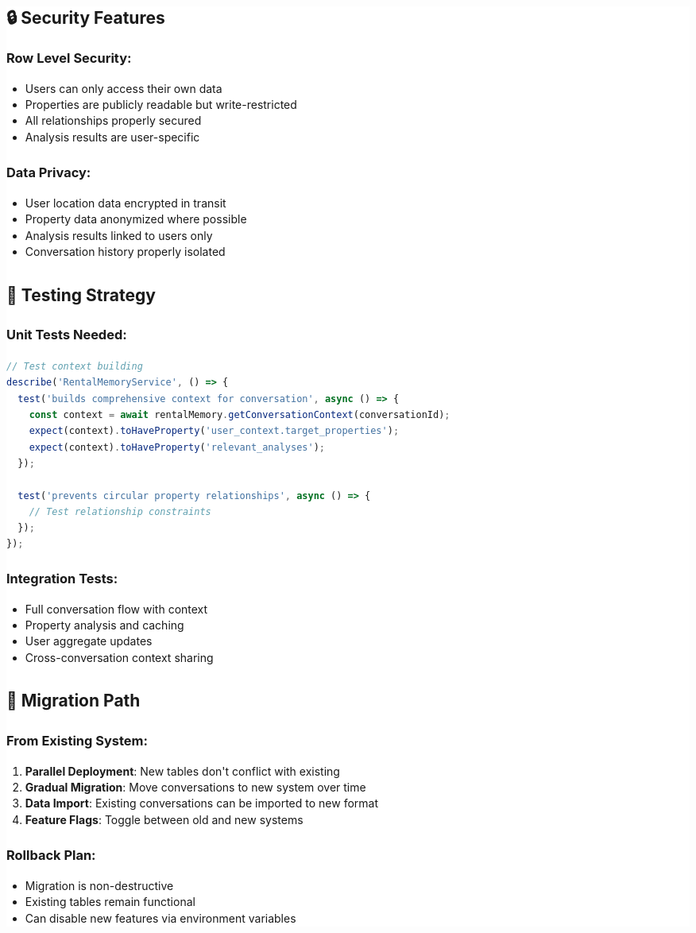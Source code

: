 ## 🔒 Security Features

### Row Level Security:
- Users can only access their own data
- Properties are publicly readable but write-restricted
- All relationships properly secured
- Analysis results are user-specific

### Data Privacy:
- User location data encrypted in transit
- Property data anonymized where possible
- Analysis results linked to users only
- Conversation history properly isolated

## 🧪 Testing Strategy

### Unit Tests Needed:
```typescript
// Test context building
describe('RentalMemoryService', () => {
  test('builds comprehensive context for conversation', async () => {
    const context = await rentalMemory.getConversationContext(conversationId);
    expect(context).toHaveProperty('user_context.target_properties');
    expect(context).toHaveProperty('relevant_analyses');
  });

  test('prevents circular property relationships', async () => {
    // Test relationship constraints
  });
});
```

### Integration Tests:
- Full conversation flow with context
- Property analysis and caching
- User aggregate updates
- Cross-conversation context sharing

## 🚦 Migration Path

### From Existing System:
1. **Parallel Deployment**: New tables don't conflict with existing
2. **Gradual Migration**: Move conversations to new system over time
3. **Data Import**: Existing conversations can be imported to new format
4. **Feature Flags**: Toggle between old and new systems

### Rollback Plan:
- Migration is non-destructive
- Existing tables remain functional
- Can disable new features via environment variables
